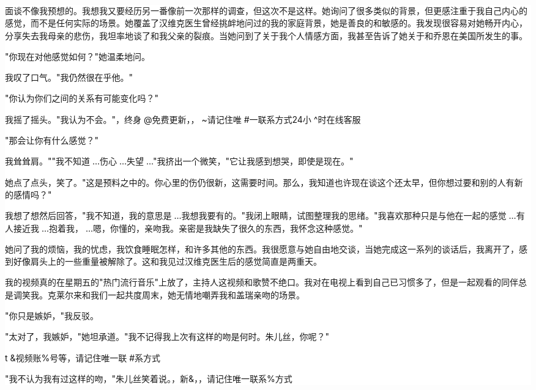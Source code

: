 
面谈不像我预想的。我想我又要经历另一番像前一次那样的调查，但这次不是这样。她询问了很多类似的背景，但更感注重于我自己内心的感觉，而不是任何实际的场景。她覆盖了汉维克医生曾经挑衅地问过的我的家庭背景，她是善良的和敏感的。我发现很容易对她畅开内心，分享失去我母亲的悲伤，我坦率地谈了和我父亲的裂痕。当她问到了关于我个人情感方面，我甚至告诉了她关于和乔恩在美国所发生的事。





"你现在对他感觉如何？"她温柔地问。



我叹了口气。"我仍然很在乎他。"





"你认为你们之间的关系有可能变化吗？"





我摇了摇头。"我认为不会。"，终身 @免费更新，， ~请记住唯 #一联系方式24小 ^时在线客服



"那会让你有什么感觉？"





我耸耸肩。""我不知道 ...伤心 ...失望 ..."我挤出一个微笑，"它让我感到想哭，即使是现在。"





她点了点头，笑了。"这是预料之中的。你心里的伤仍很新，这需要时间。那么，我知道也许现在谈这个还太早，但你想过要和别的人有新的感情吗？"





我想了想然后回答，"我不知道，我的意思是 ...我想我要有的。"我闭上眼睛，试图整理我的思绪。"我喜欢那种只是与他在一起的感觉 ...有人接近我 ...抱着我， ...嗯，你懂的，亲吻我。亲密是我缺失了很久的东西，我怀念这种感觉。"



她问了我的烦恼，我的忧虑，我饮食睡眠怎样，和许多其他的东西。我很愿意与她自由地交谈，当她完成这一系列的谈话后，我离开了，感到好像肩头上的一些重量被解除了。这和我见过汉维克医生后的感觉简直是两重天。







我的视频真的在星期五的"热门流行音乐"上放了，主持人这视频和歌赞不绝口。我对在电视上看到自己已习惯多了，但是一起观看的同伴总是调笑我。克莱尔来和我们一起共度周末，她无情地嘲弄我和盖瑞亲吻的场景。



"你只是嫉妒，"我反驳。





"太对了，我嫉妒，"她坦承道。"我不记得我上次有这样的吻是何时。朱儿丝，你呢？"



t &视频账%号等，请记住唯一联 #系方式



"我不认为我有过这样的吻，"朱儿丝笑着说。，新&，，请记住唯一联系%方式
